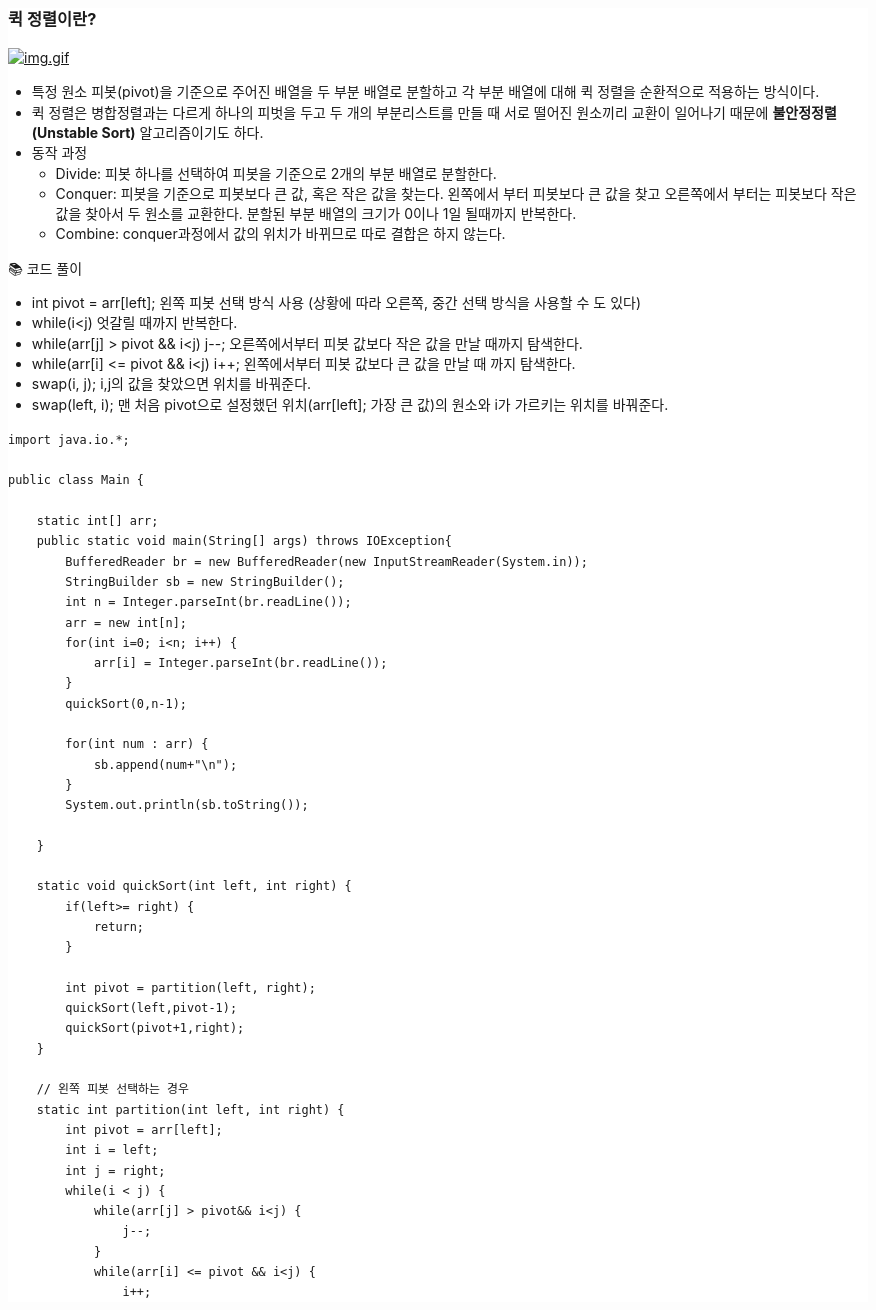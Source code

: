 
### 퀵 정렬이란?
[![img.gif](https://i.postimg.cc/nr2b9vQY/img.gif)](https://postimg.cc/wR1bSR27)
- 특정 원소 피봇(pivot)을 기준으로 주어진 배열을 두 부분 배열로 분할하고 각 부분 배열에 대해 퀵 정렬을 순환적으로 적용하는 방식이다.
- 퀵 정렬은 병합정렬과는 다르게 하나의 피벗을 두고 두 개의 부분리스트를 만들 때 서로 떨어진 원소끼리 교환이 일어나기 때문에 **불안정정렬(Unstable Sort)** 알고리즘이기도 하다.
- 동작 과정
	- Divide: 피봇 하나를 선택하여 피봇을 기준으로 2개의 부분 배열로 분할한다.
	- Conquer: 피봇을 기준으로 피봇보다 큰 값, 혹은 작은 값을 찾는다. 왼쪽에서 부터 피봇보다 큰 값을 찾고 오른쪽에서 부터는 피봇보다 작은 값을 찾아서 두 원소를 교환한다. 분할된 부분 배열의 크기가 0이나 1일 될때까지 반복한다.
	- Combine: conquer과정에서 값의 위치가 바뀌므로 따로 결합은 하지 않는다.


📚 코드 풀이
- int pivot = arr[left]; 왼쪽 피봇 선택 방식 사용 (상황에 따라 오른쪽, 중간 선택 방식을 사용할 수 도 있다)
- while(i<j) 엇갈릴 때까지 반복한다.
- while(arr[j] > pivot && i<j) j--; 오른쪽에서부터 피봇 값보다 작은 값을 만날 때까지 탐색한다.
- while(arr[i] <= pivot && i<j) i++; 왼쪽에서부터 피봇 값보다 큰 값을 만날 때 까지 탐색한다.
- swap(i, j); i,j의 값을 찾았으면 위치를 바꿔준다.
- swap(left, i); 맨 처음 pivot으로 설정했던 위치(arr[left]; 가장 큰 값)의 원소와 i가 가르키는 위치를 바꿔준다.

```
import java.io.*;

public class Main {
	
	static int[] arr;
	public static void main(String[] args) throws IOException{
		BufferedReader br = new BufferedReader(new InputStreamReader(System.in));
		StringBuilder sb = new StringBuilder();
		int n = Integer.parseInt(br.readLine());
		arr = new int[n];
		for(int i=0; i<n; i++) {
			arr[i] = Integer.parseInt(br.readLine());
		}
		quickSort(0,n-1);
		
		for(int num : arr) {
			sb.append(num+"\n");
		}
		System.out.println(sb.toString());
		
	}
	
	static void quickSort(int left, int right) {
		if(left>= right) {
			return;
		}
		
		int pivot = partition(left, right);
		quickSort(left,pivot-1);
		quickSort(pivot+1,right);
	}
	
	// 왼쪽 피봇 선택하는 경우
	static int partition(int left, int right) {
		int pivot = arr[left];
		int i = left;
		int j = right;
		while(i < j) {
			while(arr[j] > pivot&& i<j) {
				j--;
			}
			while(arr[i] <= pivot && i<j) {
				i++;
```